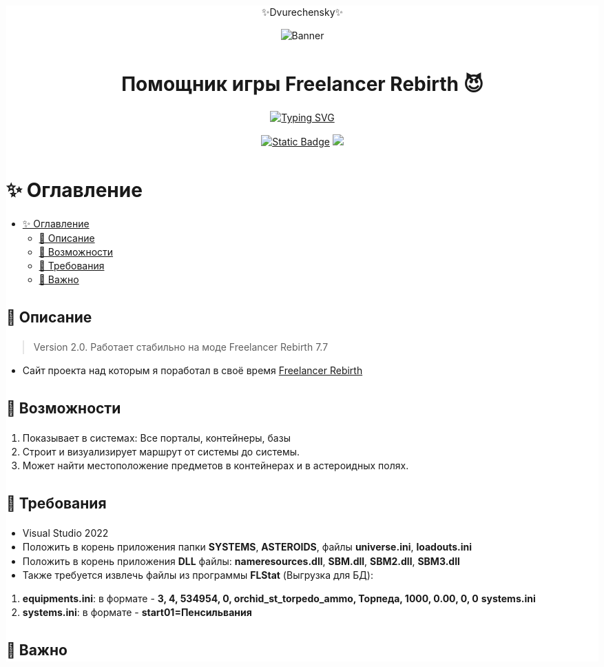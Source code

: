 <p align="center">✨Dvurechensky✨</p>

<p align="center">
    <img src="Resources/gitPreviews.png" width="100%" alt="Banner">
</p>
<h1 align="center"> Помощник игры Freelancer Rebirth 😈</h1>
<p align="center">
    <a href="http://freelancerothe.ucoz.ru/"><img src="https://readme-typing-svg.demolab.com?font=Fira+Code&pause=1000&color=F70000&background=FF000000&width=435&lines=%D0%98%D0%BD%D0%BE%D0%B3%D0%B4%D0%B0+%D1%81%D0%BC%D1%8B%D1%81%D0%BB+%D0%B8%D0%B3%D1%80%D1%8B+%D0%B2+%D1%87%D0%B8%D1%82%D0%B5%D1%80%D1%81%D1%82%D0%B2%D0%B5+%3A)" alt="Typing SVG" /></a>
</p>
<p align="center">
    <a href="https://sites.google.com/view/dvurechensky" target="_blank"><img alt="Static Badge" src="https://shields.dvurechensky.pro/badge/Dvurechensky-Nikolay-blue"></a>
    <img src="https://shields.dvurechensky.pro/badge/Csharp-VS2022-blue?logo=csharp&logoColor=FFFF00">
</p>

# ✨ Оглавление

- [✨ Оглавление](#-оглавление)
  - [🔮 Описание](#-описание)
  - [🔮 Возможности](#-возможности)
  - [🔮 Требования](#-требования)
  - [👋 Важно](#-важно)

## 🔮 Описание

> Version 2.0. Работает стабильно на моде Freelancer Rebirth 7.7

- Сайт проекта над которым я поработал в своё время [Freelancer Rebirth](http://freelancerothe.ucoz.ru/)

## 🔮 Возможности

1. Показывает в системах: Все порталы, контейнеры, базы
2. Строит и визуализирует маршрут от системы до системы.
3. Может найти местоположение предметов в контейнерах и в астероидных полях.

## 🔮 Требования

- Visual Studio 2022
- Положить в корень приложения папки **SYSTEMS**, **ASTEROIDS**, файлы **universe.ini**, **loadouts.ini**
- Положить в корень приложения **DLL** файлы: **nameresources.dll**, **SBM.dll**, **SBM2.dll**, **SBM3.dll**
- Также требуется извлечь файлы из программы **FLStat** (Выгрузка для БД):

1. **equipments.ini**: в формате - **3, 4, 534954, 0, orchid_st_torpedo_ammo, Торпеда, 1000, 0.00, 0, 0** **systems.ini**
2. **systems.ini**: в формате - **start01=Пенсильвания**

## 👋 Важно
